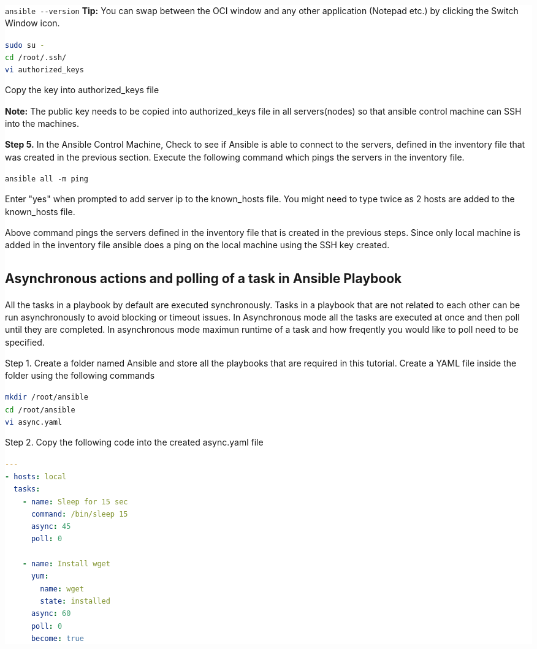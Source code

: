```ansible --version```
**Tip:** You can swap between the OCI window and any other application (Notepad etc.) by clicking the Switch Window icon.

```sh
sudo su -
cd /root/.ssh/
vi authorized_keys​
```
Copy the key into authorized_keys file 
 

**Note:** The public key needs to be copied into authorized_keys file in all servers(nodes) so that ansible control machine can SSH into the machines.

**Step 5.** In the Ansible Control Machine, Check to see if Ansible is able to connect to the servers, defined in the inventory file that was created in the previous section. Execute the following command which pings the servers in the inventory file.

```ansible all -m ping```

Enter "yes" when prompted to add server ip to the known_hosts file. You might need to type twice as 2 hosts are added to the known_hosts file.



Above command pings the servers defined in the inventory file that is created in the previous steps. Since only local machine is added in the inventory file ansible does a ping on the local machine using the SSH key created. 

## Asynchronous actions and polling of a task in Ansible Playbook

All the tasks in a playbook by default are executed synchronously. Tasks in a playbook that are not related to each other can be run asynchronously to avoid blocking or timeout issues. In Asynchronous mode all the tasks are executed at once and then poll until they are completed. In asynchronous mode maximun runtime of a task and how freqently you would like to poll need to be specified. 

Step 1. Create a folder named Ansible and store all the playbooks that are required in this tutorial. Create a YAML file inside the folder using the following commands

```sh
mkdir /root/ansible
cd /root/ansible
vi async.yaml
```

Step 2. Copy the following code into the created async.yaml file 

```yml
---
- hosts: local
  tasks:
    - name: Sleep for 15 sec
      command: /bin/sleep 15
      async: 45
      poll: 0

    - name: Install wget
      yum:
        name: wget
        state: installed
      async: 60
      poll: 0
      become: true
```
